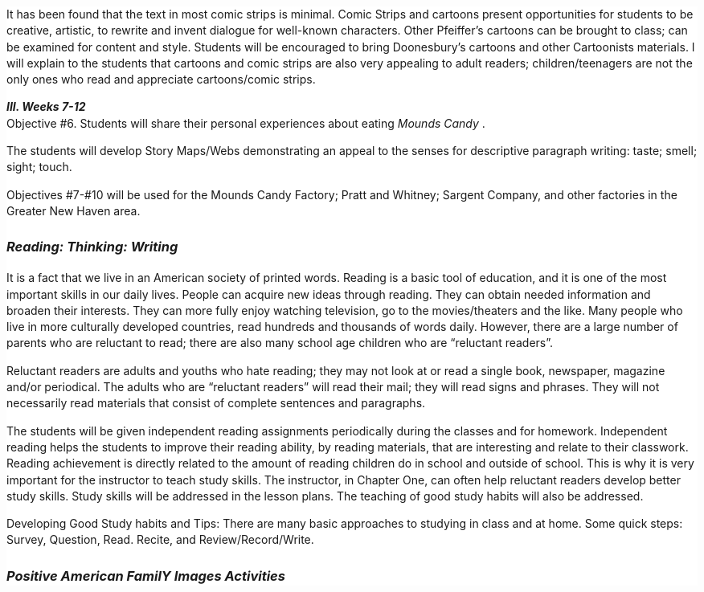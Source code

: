  <p>
  It has been found that the text in most comic strips is minimal. Comic Strips and cartoons present opportunities for students to be creative, artistic, to rewrite and invent dialogue for well-known characters. Other Pfeiffer’s cartoons can be brought to class; can be examined for content and style. Students will be encouraged to bring Doonesbury’s cartoons and other Cartoonists materials. I will explain to the students that cartoons and comic strips are also very appealing to adult readers; children/teenagers are not the only ones who read and appreciate cartoons/comic strips.
 </p>
<p>
  <b>
   <i>
    III. Weeks 7-12
   </i>
  </b>
  <br/>
  Objective #6. Students will share their personal experiences about eating
  <i>
   Mounds Candy
  </i>
  .
 </p>
 <p>
  The students will develop Story Maps/Webs demonstrating an appeal to the senses for descriptive paragraph writing: taste; smell; sight; touch.
 </p>
 <p>
  Objectives #7-#10 will be used for the Mounds Candy Factory; Pratt and Whitney; Sargent Company, and other factories in the Greater New Haven area.
 </p>
<h3>
  <i>
   Reading: Thinking: Writing
  </i>
 </h3>
 It is a fact that we live in an American society of printed words. Reading is a basic tool of education, and it is one of the most important skills in our daily lives. People can acquire new ideas through reading. They can obtain needed information and broaden their interests. They can more fully enjoy watching television, go to the movies/theaters and the like. Many people who live in more culturally developed countries, read hundreds and thousands of words daily. However, there are a large number of parents who are reluctant to read; there are also many school age children who are “reluctant readers”.
 <p>
  Reluctant readers are adults and youths who hate reading; they may not look at or read a single book, newspaper, magazine and/or periodical. The adults who are “reluctant readers” will read their mail; they will read signs and phrases. They will not necessarily read materials that consist of complete sentences and paragraphs.
 </p>
 <p>
  The students will be given independent reading assignments periodically during the classes and for homework. Independent reading helps the students to improve their reading ability, by reading materials, that are interesting and relate to their classwork. Reading achievement is directly related to the amount of reading children do in school and outside of school. This is why it is very important for the instructor to teach study skills. The instructor, in Chapter One, can often help reluctant readers develop better study skills. Study skills will be addressed in the lesson plans. The teaching of good study habits will also be addressed.
 </p>
 <p>
  Developing Good Study habits and Tips: There are many basic approaches to studying in class and at home. Some quick steps: Survey, Question, Read. Recite, and Review/Record/Write.
 </p>
<h3>
  <i>
   Positive American FamilY Images Activities
  </i>